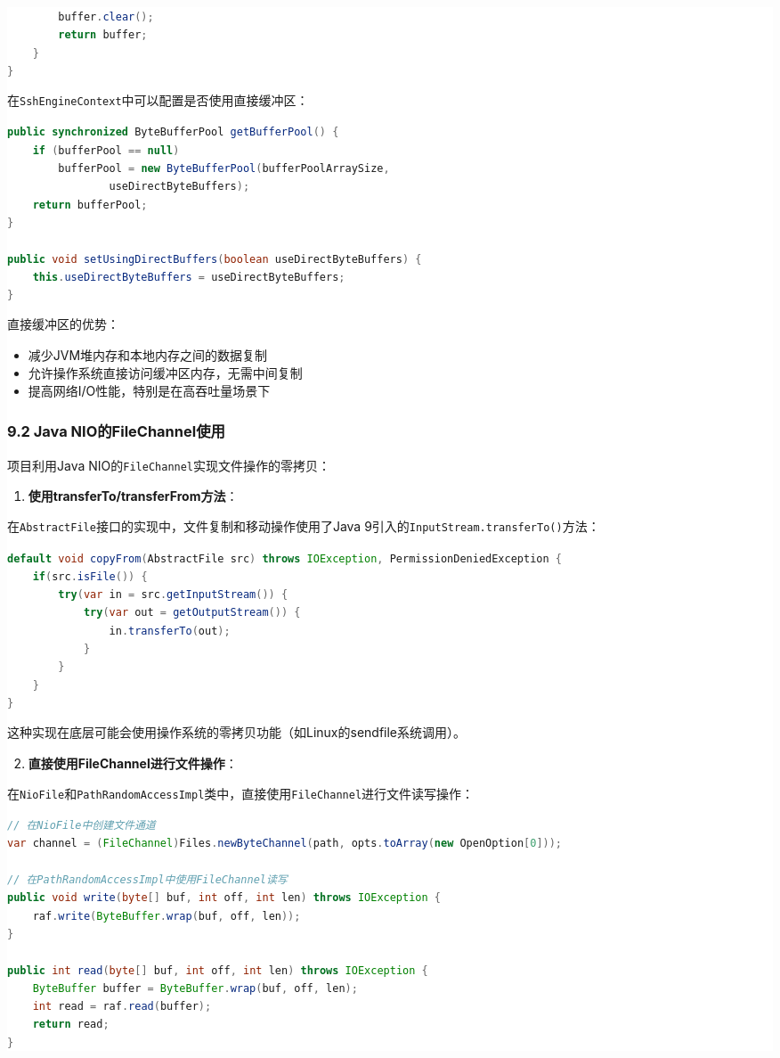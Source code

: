 ```java
        buffer.clear();
        return buffer;
    }
}
```

在`SshEngineContext`中可以配置是否使用直接缓冲区：

```java
public synchronized ByteBufferPool getBufferPool() {
    if (bufferPool == null)
        bufferPool = new ByteBufferPool(bufferPoolArraySize,
                useDirectByteBuffers);
    return bufferPool;
}

public void setUsingDirectBuffers(boolean useDirectByteBuffers) {
    this.useDirectByteBuffers = useDirectByteBuffers;
}
```

直接缓冲区的优势：
- 减少JVM堆内存和本地内存之间的数据复制
- 允许操作系统直接访问缓冲区内存，无需中间复制
- 提高网络I/O性能，特别是在高吞吐量场景下

### 9.2 Java NIO的FileChannel使用

项目利用Java NIO的`FileChannel`实现文件操作的零拷贝：

1. **使用transferTo/transferFrom方法**：

在`AbstractFile`接口的实现中，文件复制和移动操作使用了Java 9引入的`InputStream.transferTo()`方法：

```java
default void copyFrom(AbstractFile src) throws IOException, PermissionDeniedException {
    if(src.isFile()) {
        try(var in = src.getInputStream()) {
            try(var out = getOutputStream()) {
                in.transferTo(out);
            }
        }
    }
}
```

这种实现在底层可能会使用操作系统的零拷贝功能（如Linux的sendfile系统调用）。

2. **直接使用FileChannel进行文件操作**：

在`NioFile`和`PathRandomAccessImpl`类中，直接使用`FileChannel`进行文件读写操作：

```java
// 在NioFile中创建文件通道
var channel = (FileChannel)Files.newByteChannel(path, opts.toArray(new OpenOption[0]));

// 在PathRandomAccessImpl中使用FileChannel读写
public void write(byte[] buf, int off, int len) throws IOException {
    raf.write(ByteBuffer.wrap(buf, off, len));
}

public int read(byte[] buf, int off, int len) throws IOException {
    ByteBuffer buffer = ByteBuffer.wrap(buf, off, len);
    int read = raf.read(buffer);
    return read;
}
```
